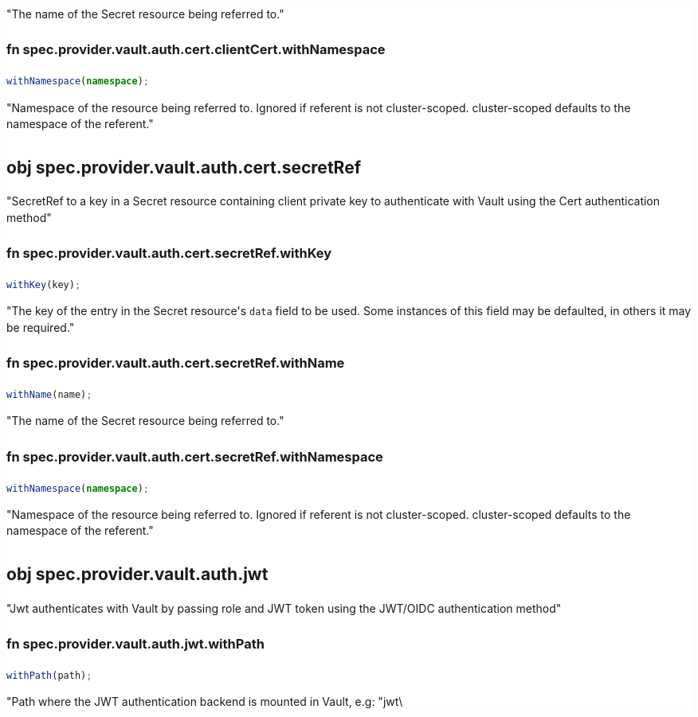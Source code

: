 "The name of the Secret resource being referred to."

### fn spec.provider.vault.auth.cert.clientCert.withNamespace

```ts
withNamespace(namespace);
```

"Namespace of the resource being referred to. Ignored if referent is not
cluster-scoped. cluster-scoped defaults to the namespace of the referent."

## obj spec.provider.vault.auth.cert.secretRef

"SecretRef to a key in a Secret resource containing client private key to
authenticate with Vault using the Cert authentication method"

### fn spec.provider.vault.auth.cert.secretRef.withKey

```ts
withKey(key);
```

"The key of the entry in the Secret resource's `data` field to be used. Some
instances of this field may be defaulted, in others it may be required."

### fn spec.provider.vault.auth.cert.secretRef.withName

```ts
withName(name);
```

"The name of the Secret resource being referred to."

### fn spec.provider.vault.auth.cert.secretRef.withNamespace

```ts
withNamespace(namespace);
```

"Namespace of the resource being referred to. Ignored if referent is not
cluster-scoped. cluster-scoped defaults to the namespace of the referent."

## obj spec.provider.vault.auth.jwt

"Jwt authenticates with Vault by passing role and JWT token using the JWT/OIDC
authentication method"

### fn spec.provider.vault.auth.jwt.withPath

```ts
withPath(path);
```

"Path where the JWT authentication backend is mounted in Vault, e.g: \"jwt\
